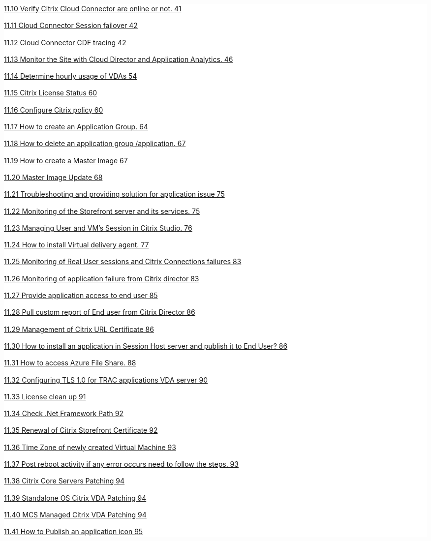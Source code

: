 [11.10 Verify Citrix Cloud Connector are online or not. 41](#_Toc176320652)

[11.11 Cloud Connector Session failover 42](#_Toc176320668)

[11.12 Cloud Connector CDF tracing 42](#_Toc176320669)

[11.13 Monitor the Site with Cloud Director and Application Analytics. 46](#_Toc176320670)

[11.14 Determine hourly usage of VDAs 54](#_Toc176320671)

[11.15 Citrix License Status 60](#_Toc176320672)

[11.16 Configure Citrix policy 60](#_Toc176320673)

[11.17 How to create an Application Group. 64](#_Toc176320674)

[11.18 How to delete an application group /application. 67](#_Toc176320675)

[11.19 How to create a Master Image 67](#_Toc176320676)

[11.20 Master Image Update 68](#_Toc176320677)

[11.21 Troubleshooting and providing solution for application issue 75](#_Toc176320678)

[11.22 Monitoring of the Storefront server and its services. 75](#_Toc176320679)

[11.23 Managing User and VM’s Session in Citrix Studio. 76](#_Toc176320680)

[11.24 How to install Virtual delivery agent. 77](#_Toc176320681)

[11.25 Monitoring of Real User sessions and Citrix Connections failures 83](#_Toc176320682)

[11.26 Monitoring of application failure from Citrix director 83](#_Toc176320683)

[11.27 Provide application access to end user 85](#_Toc176320684)

[11.28 Pull custom report of End user from Citrix Director 86](#_Toc176320685)

[11.29 Management of Citrix URL Certificate 86](#_Toc176320686)

[11.30 How to install an application in Session Host server and publish it to End User? 86](#_Toc176320687)

[11.31 How to access Azure File Share. 88](#_Toc176320688)

[11.32 Configuring TLS 1.0 for TRAC applications VDA server 90](#_Toc176320689)

[11.33 License clean up 91](#_Toc176320690)

[11.34 Check .Net Framework Path 92](#_Toc176320691)

[11.35 Renewal of Citrix Storefront Certificate 92](#_Toc176320692)

[11.36 Time Zone of newly created Virtual Machine 93](#_Toc176320693)

[11.37 Post reboot activity if any error occurs need to follow the steps. 93](#_Toc176320694)

[11.38 Citrix Core Servers Patching 94](#_Toc176320695)

[11.39 Standalone OS Citrix VDA Patching 94](#_Toc176320696)

[11.40 MCS Managed Citrix VDA Patching 94](#_Toc176320697)

[11.41 How to Publish an application icon 95](#_Toc176320698)
